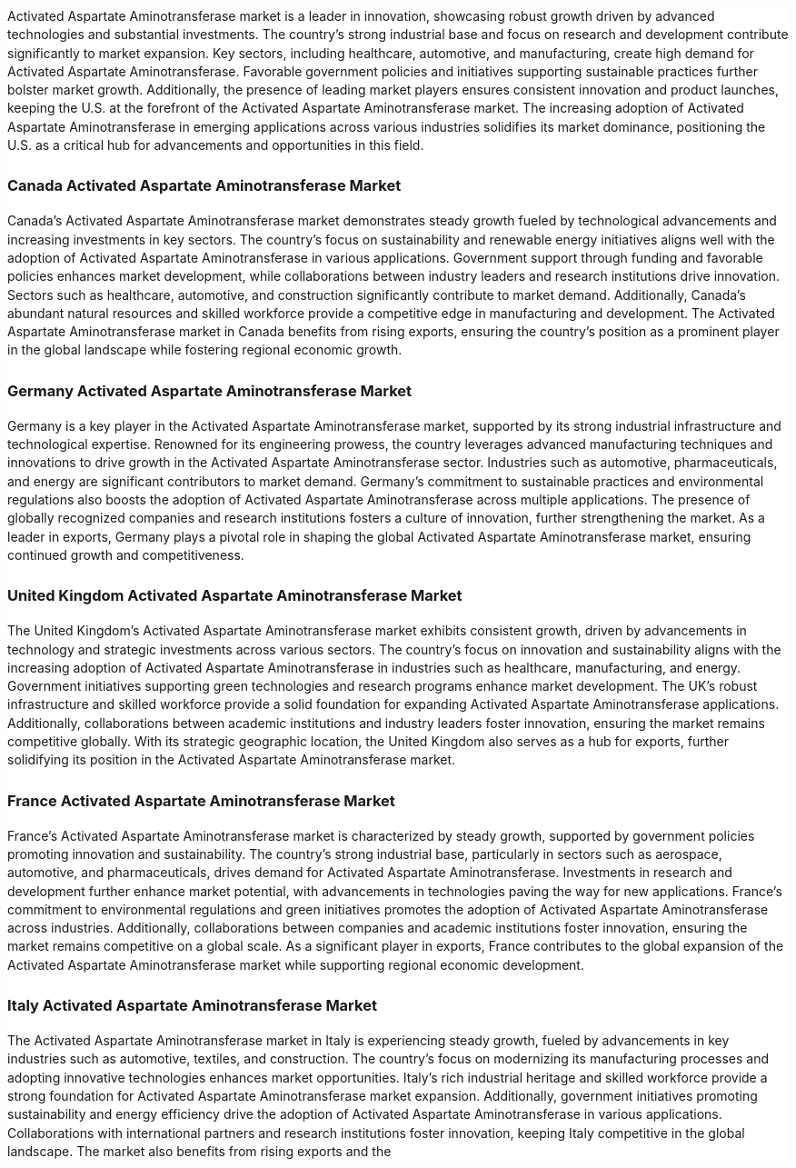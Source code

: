 Activated Aspartate Aminotransferase market is a leader in innovation, showcasing robust growth driven by advanced technologies and substantial investments. The country&rsquo;s strong industrial base and focus on research and development contribute significantly to market expansion. Key sectors, including healthcare, automotive, and manufacturing, create high demand for Activated Aspartate Aminotransferase. Favorable government policies and initiatives supporting sustainable practices further bolster market growth. Additionally, the presence of leading market players ensures consistent innovation and product launches, keeping the U.S. at the forefront of the Activated Aspartate Aminotransferase market. The increasing adoption of Activated Aspartate Aminotransferase in emerging applications across various industries solidifies its market dominance, positioning the U.S. as a critical hub for advancements and opportunities in this field.</p><h3>Canada Activated Aspartate Aminotransferase Market</h3><p>Canada&rsquo;s Activated Aspartate Aminotransferase market demonstrates steady growth fueled by technological advancements and increasing investments in key sectors. The country&rsquo;s focus on sustainability and renewable energy initiatives aligns well with the adoption of Activated Aspartate Aminotransferase in various applications. Government support through funding and favorable policies enhances market development, while collaborations between industry leaders and research institutions drive innovation. Sectors such as healthcare, automotive, and construction significantly contribute to market demand. Additionally, Canada&rsquo;s abundant natural resources and skilled workforce provide a competitive edge in manufacturing and development. The Activated Aspartate Aminotransferase market in Canada benefits from rising exports, ensuring the country&rsquo;s position as a prominent player in the global landscape while fostering regional economic growth.</p><h3>Germany Activated Aspartate Aminotransferase Market</h3><p>Germany is a key player in the Activated Aspartate Aminotransferase market, supported by its strong industrial infrastructure and technological expertise. Renowned for its engineering prowess, the country leverages advanced manufacturing techniques and innovations to drive growth in the Activated Aspartate Aminotransferase sector. Industries such as automotive, pharmaceuticals, and energy are significant contributors to market demand. Germany&rsquo;s commitment to sustainable practices and environmental regulations also boosts the adoption of Activated Aspartate Aminotransferase across multiple applications. The presence of globally recognized companies and research institutions fosters a culture of innovation, further strengthening the market. As a leader in exports, Germany plays a pivotal role in shaping the global Activated Aspartate Aminotransferase market, ensuring continued growth and competitiveness.</p><h3>United Kingdom Activated Aspartate Aminotransferase Market</h3><p>The United Kingdom&rsquo;s Activated Aspartate Aminotransferase market exhibits consistent growth, driven by advancements in technology and strategic investments across various sectors. The country&rsquo;s focus on innovation and sustainability aligns with the increasing adoption of Activated Aspartate Aminotransferase in industries such as healthcare, manufacturing, and energy. Government initiatives supporting green technologies and research programs enhance market development. The UK&rsquo;s robust infrastructure and skilled workforce provide a solid foundation for expanding Activated Aspartate Aminotransferase applications. Additionally, collaborations between academic institutions and industry leaders foster innovation, ensuring the market remains competitive globally. With its strategic geographic location, the United Kingdom also serves as a hub for exports, further solidifying its position in the Activated Aspartate Aminotransferase market.</p><h3>France Activated Aspartate Aminotransferase Market</h3><p>France&rsquo;s Activated Aspartate Aminotransferase market is characterized by steady growth, supported by government policies promoting innovation and sustainability. The country&rsquo;s strong industrial base, particularly in sectors such as aerospace, automotive, and pharmaceuticals, drives demand for Activated Aspartate Aminotransferase. Investments in research and development further enhance market potential, with advancements in technologies paving the way for new applications. France&rsquo;s commitment to environmental regulations and green initiatives promotes the adoption of Activated Aspartate Aminotransferase across industries. Additionally, collaborations between companies and academic institutions foster innovation, ensuring the market remains competitive on a global scale. As a significant player in exports, France contributes to the global expansion of the Activated Aspartate Aminotransferase market while supporting regional economic development.</p><h3>Italy Activated Aspartate Aminotransferase Market</h3><p>The Activated Aspartate Aminotransferase market in Italy is experiencing steady growth, fueled by advancements in key industries such as automotive, textiles, and construction. The country&rsquo;s focus on modernizing its manufacturing processes and adopting innovative technologies enhances market opportunities. Italy&rsquo;s rich industrial heritage and skilled workforce provide a strong foundation for Activated Aspartate Aminotransferase market expansion. Additionally, government initiatives promoting sustainability and energy efficiency drive the adoption of Activated Aspartate Aminotransferase in various applications. Collaborations with international partners and research institutions foster innovation, keeping Italy competitive in the global landscape. The market also benefits from rising exports and the